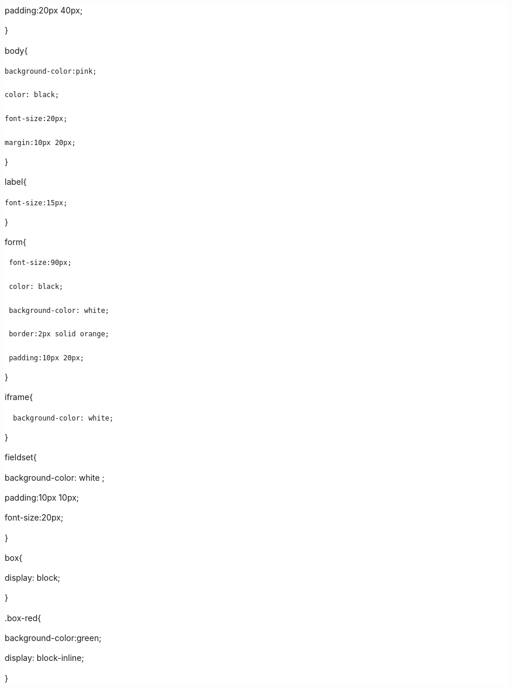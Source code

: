    padding:20px 40px;

}

body{

    background-color:pink;

    color: black;

    font-size:20px;

    margin:10px 20px;

   }

label{

    font-size:15px;

}

form{

     font-size:90px;

     color: black;

     background-color: white;

     border:2px solid orange;

     padding:10px 20px;

}

iframe{

      background-color: white;

  }

fieldset{

background-color: white ;

padding:10px 10px;

font-size:20px;

}

box{

display: block;

}

   

.box-red{

background-color:green;

display: block-inline;

}

</style>

</body>

</html>

   
